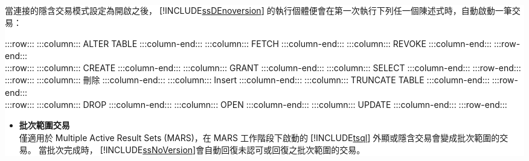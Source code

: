  當連接的隱含交易模式設定為開啟之後， [!INCLUDE[ssDEnoversion](../includes/ssdenoversion-md.md)] 的執行個體便會在第一次執行下列任一個陳述式時，自動啟動一筆交易：  
  
:::row:::
    :::column:::
        ALTER TABLE
    :::column-end:::
    :::column:::
        FETCH
    :::column-end:::
    :::column:::
        REVOKE
    :::column-end:::
:::row-end:::  
:::row:::
    :::column:::
        CREATE
    :::column-end:::
    :::column:::
        GRANT
    :::column-end:::
    :::column:::
        SELECT
    :::column-end:::
:::row-end:::  
:::row:::
    :::column:::
        刪除
    :::column-end:::
    :::column:::
        Insert
    :::column-end:::
    :::column:::
        TRUNCATE TABLE
    :::column-end:::
:::row-end:::  
:::row:::
    :::column:::
        DROP
    :::column-end:::
    :::column:::
        OPEN
    :::column-end:::
    :::column:::
        UPDATE
    :::column-end:::
:::row-end:::

-  **批次範圍交易**  
   僅適用於 Multiple Active Result Sets (MARS)，在 MARS 工作階段下啟動的 [!INCLUDE[tsql](../includes/tsql-md.md)] 外顯或隱含交易會變成批次範圍的交易。 當批次完成時， [!INCLUDE[ssNoVersion](../includes/ssnoversion-md.md)]會自動回復未認可或回復之批次範圍的交易。  
  
